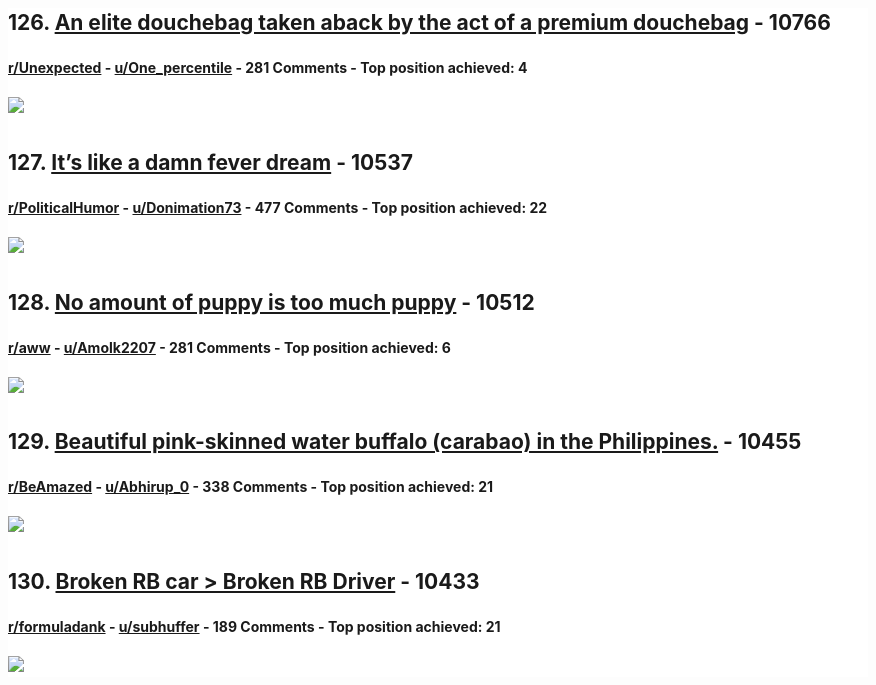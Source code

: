 ## 126. [An elite douchebag taken aback by the act of a premium douchebag](http://reddit.com/r/Unexpected/comments/wc3qbk/an_elite_douchebag_taken_aback_by_the_act_of_a/) - 10766
#### [r/Unexpected](http://reddit.com/r/Unexpected) - [u/One_percentile](http://reddit.com/u/One_percentile) - 281 Comments - Top position achieved: 4

<a href="https://v.redd.it/r9hv44qfyqe91"><img src="https://b.thumbs.redditmedia.com/2kENhoYKmhADJDTUklVcy-dxDACc1teOEXu9uuB7mOc.jpg"></img></a>

## 127. [It’s like a damn fever dream](http://reddit.com/r/PoliticalHumor/comments/wbyxsc/its_like_a_damn_fever_dream/) - 10537
#### [r/PoliticalHumor](http://reddit.com/r/PoliticalHumor) - [u/Donimation73](http://reddit.com/u/Donimation73) - 477 Comments - Top position achieved: 22

<a href="https://i.redd.it/6zaih6ifvpe91.jpg"><img src="https://b.thumbs.redditmedia.com/2dhfKJZpa6gwE5hdsF0MCRs-e7hNFyycVxn6eG31Z6c.jpg"></img></a>

## 128. [No amount of puppy is too much puppy](http://reddit.com/r/aww/comments/wc3h3f/no_amount_of_puppy_is_too_much_puppy/) - 10512
#### [r/aww](http://reddit.com/r/aww) - [u/Amolk2207](http://reddit.com/u/Amolk2207) - 281 Comments - Top position achieved: 6

<a href="https://v.redd.it/p1fn64ddwqe91"><img src="https://b.thumbs.redditmedia.com/k4UIzYZOAN_e8Jp8thNl5CfgIjWYkIZ_7tx6e6uukqQ.jpg"></img></a>

## 129. [Beautiful pink-skinned water buffalo (carabao) in the Philippines.](http://reddit.com/r/BeAmazed/comments/wbonjh/beautiful_pinkskinned_water_buffalo_carabao_in/) - 10455
#### [r/BeAmazed](http://reddit.com/r/BeAmazed) - [u/Abhirup_0](http://reddit.com/u/Abhirup_0) - 338 Comments - Top position achieved: 21

<a href="https://v.redd.it/hwgstvxiume91"><img src="https://b.thumbs.redditmedia.com/__5Y3wnPJamsbgpvJFFCptfY6HuubcQeSm601alXuys.jpg"></img></a>

## 130. [Broken RB car &gt; Broken RB Driver](http://reddit.com/r/formuladank/comments/wbzjkm/broken_rb_car_broken_rb_driver/) - 10433
#### [r/formuladank](http://reddit.com/r/formuladank) - [u/subhuffer](http://reddit.com/u/subhuffer) - 189 Comments - Top position achieved: 21

<a href="https://i.redd.it/ruemejwm0qe91.jpg"><img src="https://a.thumbs.redditmedia.com/afv8245wF6NrxxSMEhM31E4N9hAnL8oL0lAQq6KwW50.jpg"></img></a>
